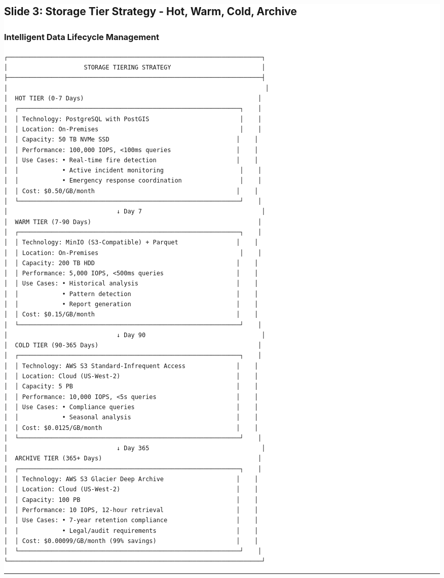 
## Slide 3: Storage Tier Strategy - Hot, Warm, Cold, Archive

### **Intelligent Data Lifecycle Management**

```
┌──────────────────────────────────────────────────────────────────────┐
│                     STORAGE TIERING STRATEGY                         │
├──────────────────────────────────────────────────────────────────────┤
│                                                                       │
│  HOT TIER (0-7 Days)                                                │
│  ┌─────────────────────────────────────────────────────────────┐    │
│  │ Technology: PostgreSQL with PostGIS                         │    │
│  │ Location: On-Premises                                       │    │
│  │ Capacity: 50 TB NVMe SSD                                   │    │
│  │ Performance: 100,000 IOPS, <100ms queries                  │    │
│  │ Use Cases: • Real-time fire detection                      │    │
│  │            • Active incident monitoring                     │    │
│  │            • Emergency response coordination                │    │
│  │ Cost: $0.50/GB/month                                       │    │
│  └─────────────────────────────────────────────────────────────┘    │
│                              ↓ Day 7                                 │
│  WARM TIER (7-90 Days)                                              │
│  ┌─────────────────────────────────────────────────────────────┐    │
│  │ Technology: MinIO (S3-Compatible) + Parquet                │    │
│  │ Location: On-Premises                                       │    │
│  │ Capacity: 200 TB HDD                                       │    │
│  │ Performance: 5,000 IOPS, <500ms queries                    │    │
│  │ Use Cases: • Historical analysis                           │    │
│  │            • Pattern detection                             │    │
│  │            • Report generation                             │    │
│  │ Cost: $0.15/GB/month                                       │    │
│  └─────────────────────────────────────────────────────────────┘    │
│                              ↓ Day 90                                │
│  COLD TIER (90-365 Days)                                            │
│  ┌─────────────────────────────────────────────────────────────┐    │
│  │ Technology: AWS S3 Standard-Infrequent Access              │    │
│  │ Location: Cloud (US-West-2)                                │    │
│  │ Capacity: 5 PB                                             │    │
│  │ Performance: 10,000 IOPS, <5s queries                      │    │
│  │ Use Cases: • Compliance queries                            │    │
│  │            • Seasonal analysis                             │    │
│  │ Cost: $0.0125/GB/month                                     │    │
│  └─────────────────────────────────────────────────────────────┘    │
│                              ↓ Day 365                               │
│  ARCHIVE TIER (365+ Days)                                           │
│  ┌─────────────────────────────────────────────────────────────┐    │
│  │ Technology: AWS S3 Glacier Deep Archive                    │    │
│  │ Location: Cloud (US-West-2)                                │    │
│  │ Capacity: 100 PB                                           │    │
│  │ Performance: 10 IOPS, 12-hour retrieval                    │    │
│  │ Use Cases: • 7-year retention compliance                   │    │
│  │            • Legal/audit requirements                      │    │
│  │ Cost: $0.00099/GB/month (99% savings)                      │    │
│  └─────────────────────────────────────────────────────────────┘    │
└──────────────────────────────────────────────────────────────────────┘
```

---